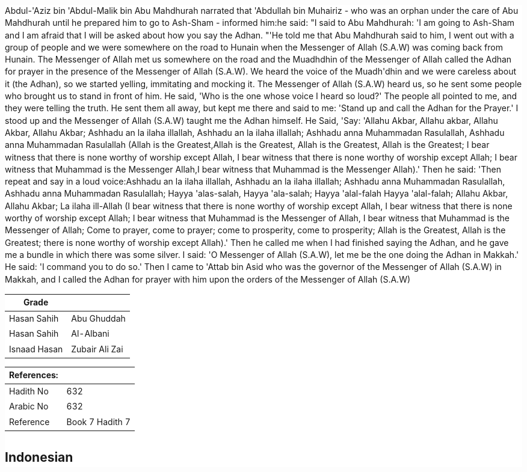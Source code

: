 Abdul-'Aziz bin 'Abdul-Malik bin Abu Mahdhurah narrated that 'Abdullah bin Muhairiz - who was an orphan under the care of Abu Mahdhurah until he prepared him to go to Ash-Sham - informed him:he said: "I said to Abu Mahdhurah: 'I am going to Ash-Sham and I am afraid that I will be asked about how you say the Adhan. "'He told me that Abu Mahdhurah said to him, I went out with a group of people and we were somewhere on the road to Hunain when the Messenger of Allah (S.A.W) was coming back from Hunain. The Messenger of Allah met us somewhere on the road and the Muadhdhin of the Messenger of Allah called the Adhan for prayer in the presence of the Messenger of Allah (S.A.W). We heard the voice of the Muadh'dhin and we were careless about it (the Adhan), so we started yelling, immitating and mocking it. The Messenger of Allah (S.A.W) heard us, so he sent some people who brought us to stand in front of him. He said, 'Who is the one whose voice I heard so loud?' The people all pointed to me, and they were telling the truth. He sent them all away, but kept me there and said to me: 'Stand up and call the Adhan for the Prayer.' I stood up and the Messenger of Allah (S.A.W) taught me the Adhan himself. He Said, 'Say: 'Allahu Akbar, Allahu akbar, Allahu Akbar, Allahu Akbar; Ashhadu an la ilaha illallah, Ashhadu an la ilaha illallah; Ashhadu anna Muhammadan Rasulallah, Ashhadu anna Muhammadan Rasulallah (Allah is the Greatest,Allah is the Greatest, Allah is the Greatest, Allah is the Greatest; I bear witness that there is none worthy of worship except Allah, I bear witness that there is none worthy of worship except Allah; I bear witness that Muhammad is the Messenger Allah,I bear witness that Muhammad is the Messenger Allah).' Then he said: 'Then repeat and say in a loud voice:Ashhadu an la ilaha illallah, Ashhadu an la ilaha illallah; Ashhadu anna Muhammadan Rasulallah, Ashhadu anna Muhammadan Rasulallah; Hayya 'alas-salah, Hayya 'ala-salah; Hayya 'alal-falah Hayya 'alal-falah; Allahu Akbar, Allahu Akbar; La ilaha ill-Allah (I bear witness that there is none worthy of worship except Allah, I bear witness that there is none worthy of worship except Allah; I bear witness that Muhammad is the Messenger of Allah, I bear witness that Muhammad is the Messenger of Allah; Come to prayer, come to prayer; come to prosperity, come to prosperity; Allah is the Greatest, Allah is the Greatest; there is none worthy of worship except Allah).' Then he called me when I had finished saying the Adhan, and he gave me a bundle in which there was some silver. I said: 'O Messenger of Allah (S.A.W), let me be the one doing the Adhan in Makkah.' He said: 'I command you to do so.' Then I came to 'Attab bin Asid who was the governor of the Messenger of Allah (S.A.W) in Makkah, and I called the Adhan for prayer with him upon the orders of the Messenger of Allah (S.A.W)
</div>
<div style={{backgroundColor:'#f8f9fa',padding:20, marginBottom: 10}}><table> <thead> <tr> <th>Grade</th> <th></th> </tr> </thead> <tbody> <tr><td>Hasan Sahih</td><td>Abu Ghuddah</td></tr><tr><td>Hasan Sahih</td><td>Al-Albani</td></tr><tr><td>Isnaad Hasan</td><td>Zubair Ali Zai</td></tr></tbody></table><table> <thead> <tr> <th>References:</th> <th></th> </tr> </thead> <tbody><tr><td>Hadith No</td><td>632</td></tr><tr><td>Arabic No</td><td>632</td></tr><tr><td>Reference</td><td>Book 7 Hadith 7</td></tr></tbody></table></div>

## Indonesian


<div dir="ltr" lang="id" style={{fontSize:'larger',backgroundColor:'#f8f9fa',padding:20}}>